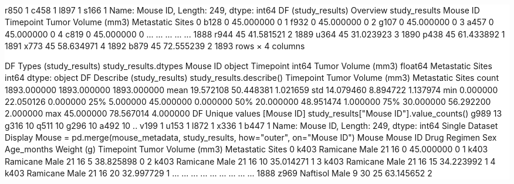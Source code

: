 r850    1
c458    1
l897    1
s166    1
Name: Mouse ID, Length: 249, dtype: int64
DF (study_results) Overview
study_results
Mouse ID	Timepoint	Tumor Volume (mm3)	Metastatic Sites
0	b128	0	45.000000	0
1	f932	0	45.000000	0
2	g107	0	45.000000	0
3	a457	0	45.000000	0
4	c819	0	45.000000	0
...	...	...	...	...
1888	r944	45	41.581521	2
1889	u364	45	31.023923	3
1890	p438	45	61.433892	1
1891	x773	45	58.634971	4
1892	b879	45	72.555239	2
1893 rows × 4 columns

DF Types (study_results)
study_results.dtypes
Mouse ID               object
Timepoint               int64
Tumor Volume (mm3)    float64
Metastatic Sites        int64
dtype: object
DF Describe (study_results)
study_results.describe()
Timepoint	Tumor Volume (mm3)	Metastatic Sites
count	1893.000000	1893.000000	1893.000000
mean	19.572108	50.448381	1.021659
std	14.079460	8.894722	1.137974
min	0.000000	22.050126	0.000000
25%	5.000000	45.000000	0.000000
50%	20.000000	48.951474	1.000000
75%	30.000000	56.292200	2.000000
max	45.000000	78.567014	4.000000
DF Unique values [Mouse ID]
study_results["Mouse ID"].value_counts()
g989    13
g316    10
q511    10
g296    10
a492    10
        ..
v199     1
u153     1
l872     1
x336     1
b447     1
Name: Mouse ID, Length: 249, dtype: int64
Single Dataset Display
Mouse = pd.merge(mouse_metadata, study_results, how="outer", on="Mouse ID")
Mouse
Mouse ID	Drug Regimen	Sex	Age_months	Weight (g)	Timepoint	Tumor Volume (mm3)	Metastatic Sites
0	k403	Ramicane	Male	21	16	0	45.000000	0
1	k403	Ramicane	Male	21	16	5	38.825898	0
2	k403	Ramicane	Male	21	16	10	35.014271	1
3	k403	Ramicane	Male	21	16	15	34.223992	1
4	k403	Ramicane	Male	21	16	20	32.997729	1
...	...	...	...	...	...	...	...	...
1888	z969	Naftisol	Male	9	30	25	63.145652	2